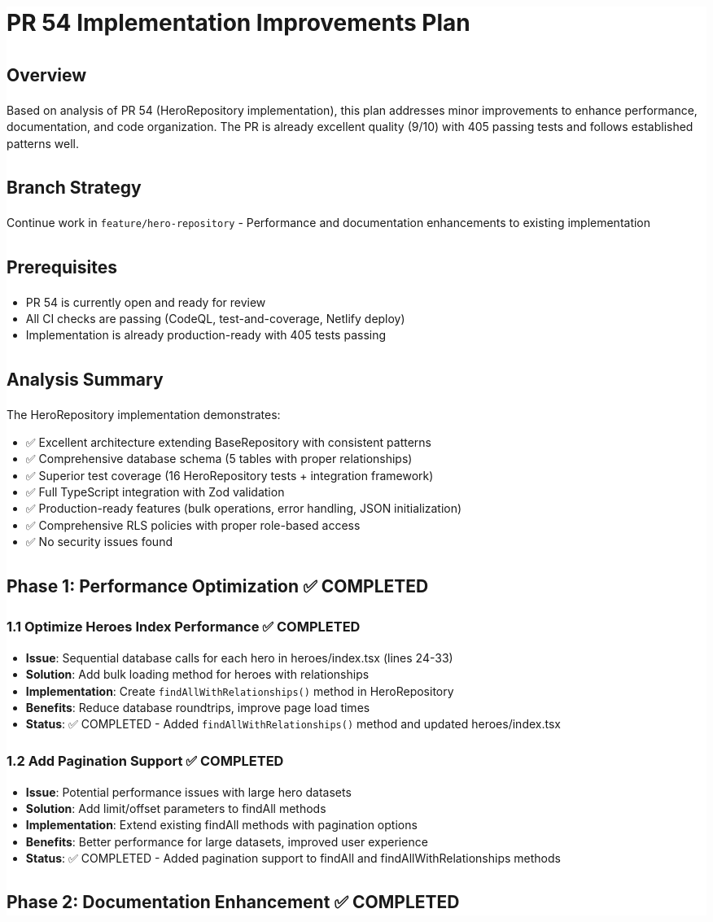 # PR 54 Implementation Improvements Plan

## Overview
Based on analysis of PR 54 (HeroRepository implementation), this plan addresses minor improvements to enhance performance, documentation, and code organization. The PR is already excellent quality (9/10) with 405 passing tests and follows established patterns well.

## Branch Strategy
Continue work in `feature/hero-repository` - Performance and documentation enhancements to existing implementation

## Prerequisites
- PR 54 is currently open and ready for review
- All CI checks are passing (CodeQL, test-and-coverage, Netlify deploy)
- Implementation is already production-ready with 405 tests passing

## Analysis Summary
The HeroRepository implementation demonstrates:
- ✅ Excellent architecture extending BaseRepository with consistent patterns
- ✅ Comprehensive database schema (5 tables with proper relationships)
- ✅ Superior test coverage (16 HeroRepository tests + integration framework)
- ✅ Full TypeScript integration with Zod validation
- ✅ Production-ready features (bulk operations, error handling, JSON initialization)
- ✅ Comprehensive RLS policies with proper role-based access
- ✅ No security issues found

## Phase 1: Performance Optimization ✅ COMPLETED

### 1.1 Optimize Heroes Index Performance ✅ COMPLETED
- **Issue**: Sequential database calls for each hero in heroes/index.tsx (lines 24-33)
- **Solution**: Add bulk loading method for heroes with relationships
- **Implementation**: Create `findAllWithRelationships()` method in HeroRepository
- **Benefits**: Reduce database roundtrips, improve page load times
- **Status**: ✅ COMPLETED - Added `findAllWithRelationships()` method and updated heroes/index.tsx

### 1.2 Add Pagination Support ✅ COMPLETED
- **Issue**: Potential performance issues with large hero datasets
- **Solution**: Add limit/offset parameters to findAll methods
- **Implementation**: Extend existing findAll methods with pagination options
- **Benefits**: Better performance for large datasets, improved user experience
- **Status**: ✅ COMPLETED - Added pagination support to findAll and findAllWithRelationships methods

## Phase 2: Documentation Enhancement ✅ COMPLETED
